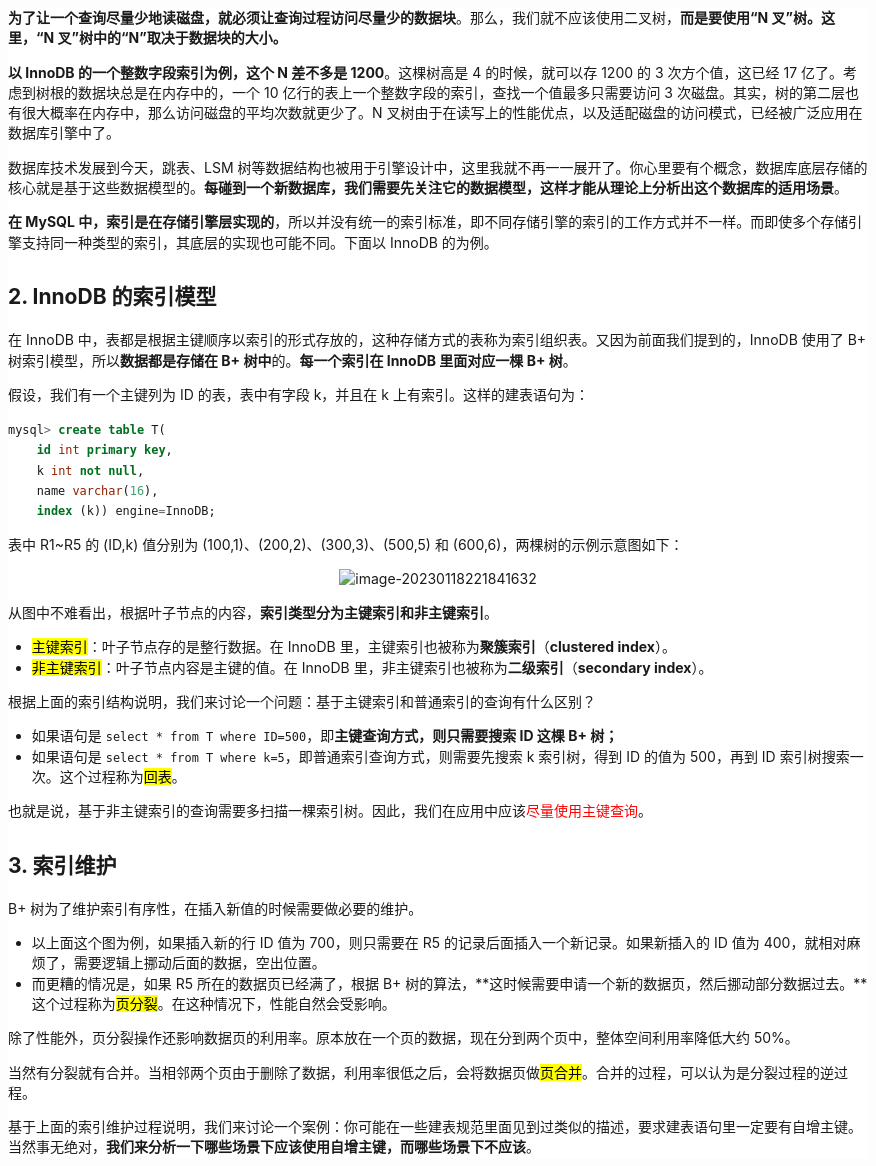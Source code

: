**为了让一个查询尽量少地读磁盘，就必须让查询过程访问尽量少的数据块**。那么，我们就不应该使用二叉树，**而是要使用“N 叉”树。这里，“N 叉”树中的“N”取决于数据块的大小。**

**以 InnoDB 的一个整数字段索引为例，这个 N 差不多是 1200**。这棵树高是 4 的时候，就可以存 1200 的 3 次方个值，这已经 17 亿了。考虑到树根的数据块总是在内存中的，一个 10 亿行的表上一个整数字段的索引，查找一个值最多只需要访问 3 次磁盘。其实，树的第二层也有很大概率在内存中，那么访问磁盘的平均次数就更少了。N 叉树由于在读写上的性能优点，以及适配磁盘的访问模式，已经被广泛应用在数据库引擎中了。

数据库技术发展到今天，跳表、LSM 树等数据结构也被用于引擎设计中，这里我就不再一一展开了。你心里要有个概念，数据库底层存储的核心就是基于这些数据模型的。**每碰到一个新数据库，我们需要先关注它的数据模型，这样才能从理论上分析出这个数据库的适用场景**。

**在 MySQL 中，索引是在存储引擎层实现的**，所以并没有统一的索引标准，即不同存储引擎的索引的工作方式并不一样。而即使多个存储引擎支持同一种类型的索引，其底层的实现也可能不同。下面以 InnoDB 的为例。

## 2. InnoDB 的索引模型

在 InnoDB 中，表都是根据主键顺序以索引的形式存放的，这种存储方式的表称为索引组织表。又因为前面我们提到的，InnoDB 使用了 B+ 树索引模型，所以**数据都是存储在 B+ 树中**的。**每一个索引在 InnoDB 里面对应一棵 B+ 树**。

假设，我们有一个主键列为 ID 的表，表中有字段 k，并且在 k 上有索引。这样的建表语句为：

```sql
mysql> create table T(
    id int primary key,
    k int not null,
    name varchar(16),
    index (k)) engine=InnoDB;
```

表中 R1~R5 的 (ID,k) 值分别为 (100,1)、(200,2)、(300,3)、(500,5) 和 (600,6)，两棵树的示例示意图如下：

<center><img src="https://notebook-img-1304596351.cos.ap-beijing.myqcloud.com/img/image-20230118221841632.png" alt="image-20230118221841632" style="zoom:100%;" /></center>

从图中不难看出，根据叶子节点的内容，**索引类型分为主键索引和非主键索引**。

+ <mark>主键索引</mark>：叶子节点存的是整行数据。在 InnoDB 里，主键索引也被称为**聚簇索引**（**clustered index**）。
+ <mark>非主键索引</mark>：叶子节点内容是主键的值。在 InnoDB 里，非主键索引也被称为**二级索引**（**secondary index**）。



根据上面的索引结构说明，我们来讨论一个问题：基于主键索引和普通索引的查询有什么区别？

+ 如果语句是 `select * from T where ID=500`，即**主键查询方式，则只需要搜索 ID 这棵 B+ 树；**
+ 如果语句是 `select * from T where k=5`，即普通索引查询方式，则需要先搜索 k 索引树，得到 ID 的值为 500，再到 ID 索引树搜索一次。这个过程称为<mark>回表</mark>。

也就是说，基于非主键索引的查询需要多扫描一棵索引树。因此，我们在应用中应该<font color=red>尽量使用主键查询</font>。

## 3. 索引维护

B+ 树为了维护索引有序性，在插入新值的时候需要做必要的维护。

+ 以上面这个图为例，如果插入新的行 ID 值为 700，则只需要在 R5 的记录后面插入一个新记录。如果新插入的 ID 值为 400，就相对麻烦了，需要逻辑上挪动后面的数据，空出位置。
+ 而更糟的情况是，如果 R5 所在的数据页已经满了，根据 B+ 树的算法，**这时候需要申请一个新的数据页，然后挪动部分数据过去。**这个过程称为<mark>页分裂</mark>。在这种情况下，性能自然会受影响。

除了性能外，页分裂操作还影响数据页的利用率。原本放在一个页的数据，现在分到两个页中，整体空间利用率降低大约 50%。

当然有分裂就有合并。当相邻两个页由于删除了数据，利用率很低之后，会将数据页做<mark>页合并</mark>。合并的过程，可以认为是分裂过程的逆过程。

基于上面的索引维护过程说明，我们来讨论一个案例：你可能在一些建表规范里面见到过类似的描述，要求建表语句里一定要有自增主键。当然事无绝对，**我们来分析一下哪些场景下应该使用自增主键，而哪些场景下不应该**。
